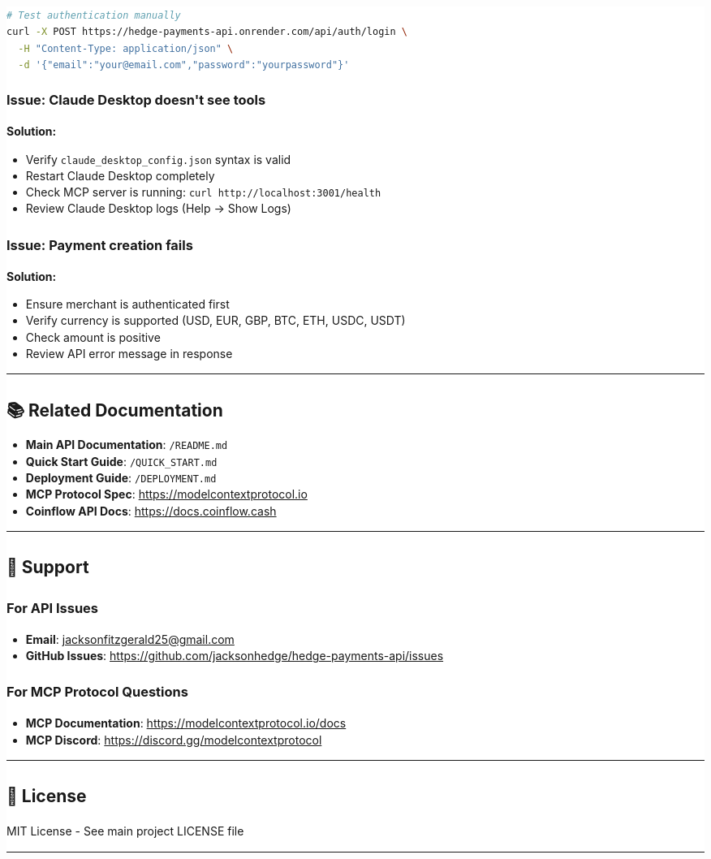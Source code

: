```bash
# Test authentication manually
curl -X POST https://hedge-payments-api.onrender.com/api/auth/login \
  -H "Content-Type: application/json" \
  -d '{"email":"your@email.com","password":"yourpassword"}'
```

### Issue: Claude Desktop doesn't see tools

**Solution:**
- Verify `claude_desktop_config.json` syntax is valid
- Restart Claude Desktop completely
- Check MCP server is running: `curl http://localhost:3001/health`
- Review Claude Desktop logs (Help → Show Logs)

### Issue: Payment creation fails

**Solution:**
- Ensure merchant is authenticated first
- Verify currency is supported (USD, EUR, GBP, BTC, ETH, USDC, USDT)
- Check amount is positive
- Review API error message in response

---

## 📚 Related Documentation

- **Main API Documentation**: `/README.md`
- **Quick Start Guide**: `/QUICK_START.md`
- **Deployment Guide**: `/DEPLOYMENT.md`
- **MCP Protocol Spec**: https://modelcontextprotocol.io
- **Coinflow API Docs**: https://docs.coinflow.cash

---

## 🤝 Support

### For API Issues
- **Email**: jacksonfitzgerald25@gmail.com
- **GitHub Issues**: https://github.com/jacksonhedge/hedge-payments-api/issues

### For MCP Protocol Questions
- **MCP Documentation**: https://modelcontextprotocol.io/docs
- **MCP Discord**: https://discord.gg/modelcontextprotocol

---

## 📝 License

MIT License - See main project LICENSE file

---